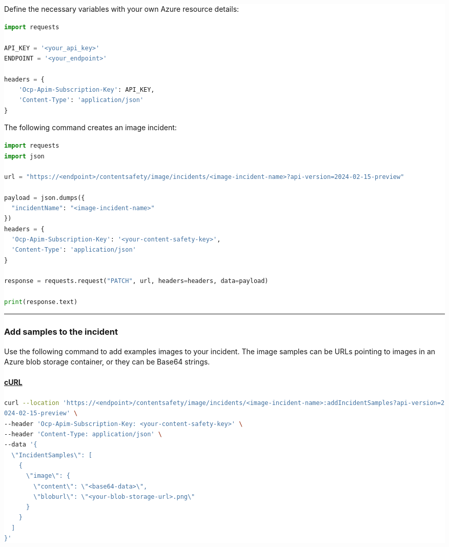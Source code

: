 Define the necessary variables with your own Azure resource details:

```python
import requests

API_KEY = '<your_api_key>'
ENDPOINT = '<your_endpoint>'

headers = {
    'Ocp-Apim-Subscription-Key': API_KEY,
    'Content-Type': 'application/json'
}
```

The following command creates an image incident:

```python
import requests
import json

url = "https://<endpoint>/contentsafety/image/incidents/<image-incident-name>?api-version=2024-02-15-preview"

payload = json.dumps({
  "incidentName": "<image-incident-name>"
})
headers = {
  'Ocp-Apim-Subscription-Key': '<your-content-safety-key>',
  'Content-Type': 'application/json'
}

response = requests.request("PATCH", url, headers=headers, data=payload)

print(response.text)

```
---

### Add samples to the incident

Use the following command to add examples images to your incident. The image samples can be URLs pointing to images in an Azure blob storage container, or they can be Base64 strings.


#### [cURL](#tab/curl)

```bash
curl --location 'https://<endpoint>/contentsafety/image/incidents/<image-incident-name>:addIncidentSamples?api-version=2024-02-15-preview' \
--header 'Ocp-Apim-Subscription-Key: <your-content-safety-key>' \
--header 'Content-Type: application/json' \
--data '{
  \"IncidentSamples\": [
    {
      \"image\": {
        \"content\": \"<base64-data>\",
        \"bloburl\": \"<your-blob-storage-url>.png\"
      }
    }
  ]
}'
```
